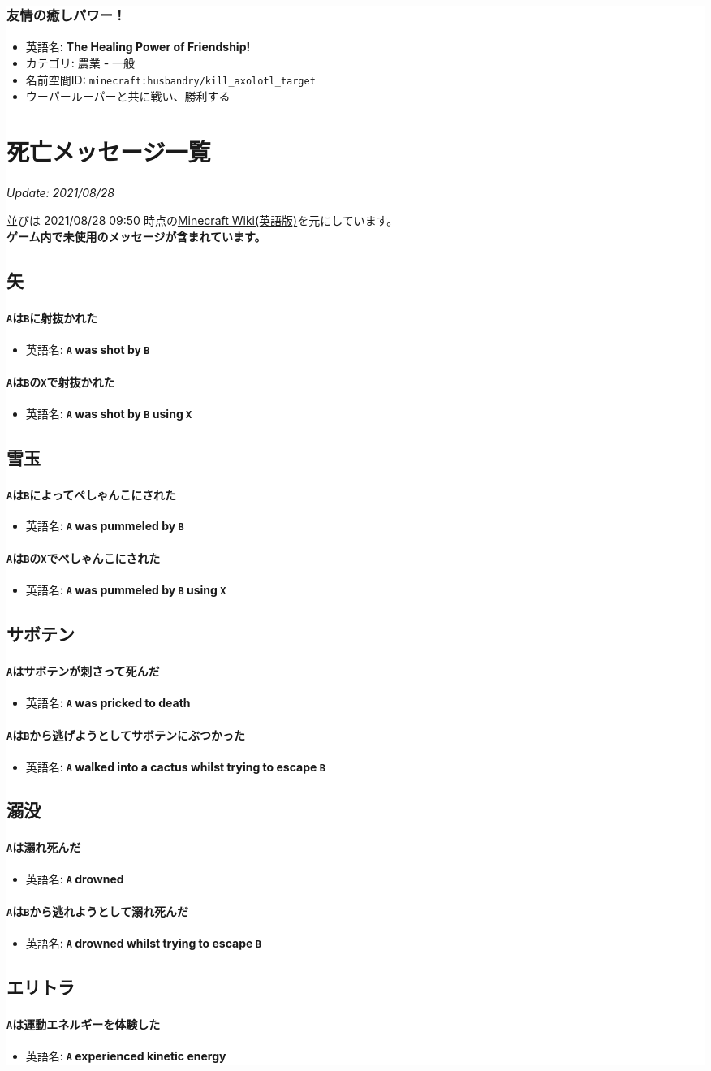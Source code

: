 ### 友情の癒しパワー！
+ 英語名: **The Healing Power of Friendship!**
+ カテゴリ: 農業 - 一般
+ 名前空間ID: `minecraft:husbandry/kill_axolotl_target`
+ ウーパールーパーと共に戦い、勝利する


# 死亡メッセージ一覧
*Update: 2021/08/28*

並びは 2021/08/28 09:50 時点の[Minecraft Wiki(英語版)](https://minecraft.fandom.com/wiki/Death_messages)を元にしています。  
**ゲーム内で未使用のメッセージが含まれています。**

[mcpe]: https://bugs.mojang.com/browse/MCPE-28723

## 矢
#### `A`は`B`に射抜かれた
- 英語名: **`A` was shot by `B`**

#### `A`は`B`の`X`で射抜かれた
- 英語名: **`A` was shot by `B` using `X`**

## 雪玉
#### `A`は`B`によってぺしゃんこにされた
- 英語名: **`A` was pummeled by `B`**

#### `A`は`B`の`X`でぺしゃんこにされた
- 英語名: **`A` was pummeled by `B` using `X`**

## サボテン
#### `A`はサボテンが刺さって死んだ
- 英語名: **`A` was pricked to death**

#### `A`は`B`から逃げようとしてサボテンにぶつかった
- 英語名: **`A` walked into a cactus whilst trying to escape `B`**

## 溺没
#### `A`は溺れ死んだ
- 英語名: **`A` drowned**

#### `A`は`B`から逃れようとして溺れ死んだ
- 英語名: **`A` drowned whilst trying to escape `B`**

## エリトラ
#### `A`は運動エネルギーを体験した
- 英語名: **`A` experienced kinetic energy**
